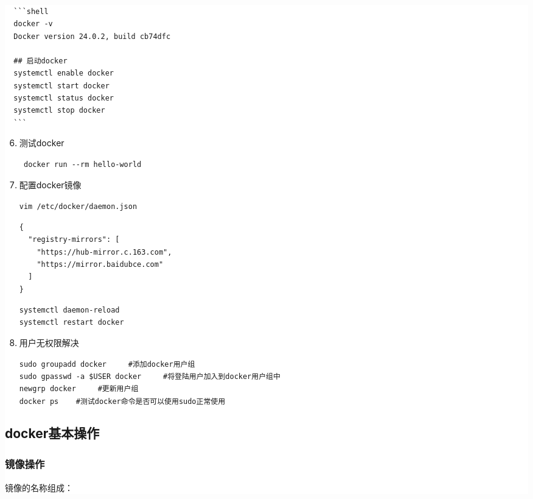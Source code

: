       ```shell
      docker -v
      Docker version 24.0.2, build cb74dfc
      
      ## 启动docker
      systemctl enable docker
      systemctl start docker
      systemctl status docker
      systemctl stop docker
      ```

   6. 测试docker

      ```shell
       docker run --rm hello-world
      ```

   7. 配置docker镜像

      ```shell
      vim /etc/docker/daemon.json
      ```

      ```shell
      {
        "registry-mirrors": [
          "https://hub-mirror.c.163.com",
          "https://mirror.baidubce.com"
        ]
      }
      ```

      ```shell
      systemctl daemon-reload
      systemctl restart docker
      ```

   8. 用户无权限解决

      ```shell
      sudo groupadd docker     #添加docker用户组
      sudo gpasswd -a $USER docker     #将登陆用户加入到docker用户组中
      newgrp docker     #更新用户组
      docker ps    #测试docker命令是否可以使用sudo正常使用
      ```



## docker基本操作



### 镜像操作

镜像的名称组成：
